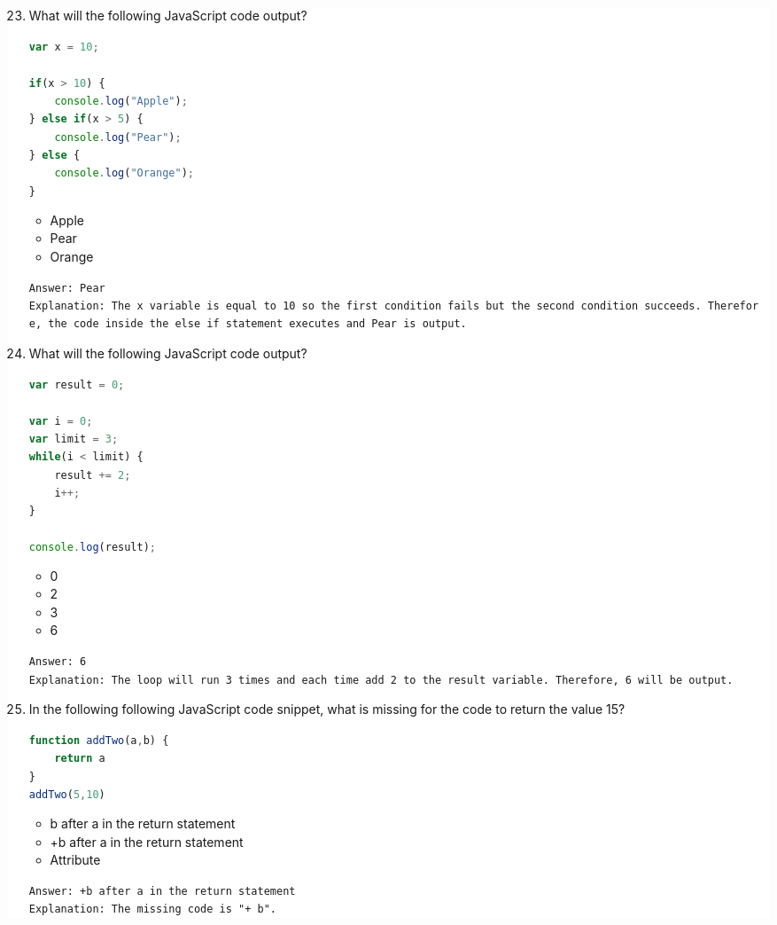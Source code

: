 23. What will the following JavaScript code output?
    ```javascript
    var x = 10;
    
    if(x > 10) {
        console.log("Apple");
    } else if(x > 5) {
        console.log("Pear");
    } else {
        console.log("Orange");
    }
    ```
    - Apple
    - Pear
    - Orange
    ```
    Answer: Pear
    Explanation: The x variable is equal to 10 so the first condition fails but the second condition succeeds. Therefore, the code inside the else if statement executes and Pear is output.
    ```

24. What will the following JavaScript code output?
    ```javascript
    var result = 0;
    
    var i = 0;
    var limit = 3;
    while(i < limit) {
        result += 2;
        i++;
    }
    
    console.log(result);
    ```
    - 0
    - 2
    - 3
    - 6
    ```
    Answer: 6
    Explanation: The loop will run 3 times and each time add 2 to the result variable. Therefore, 6 will be output.
    ```

25. In the following following JavaScript code snippet, what is missing for the code to return the value 15?
    ```javascript
    function addTwo(a,b) {
        return a
    }
    addTwo(5,10)
    ```
    - b after a in the return statement
    - +b after a in the return statement
    - Attribute
    ```
    Answer: +b after a in the return statement
    Explanation: The missing code is "+ b".
    ```
